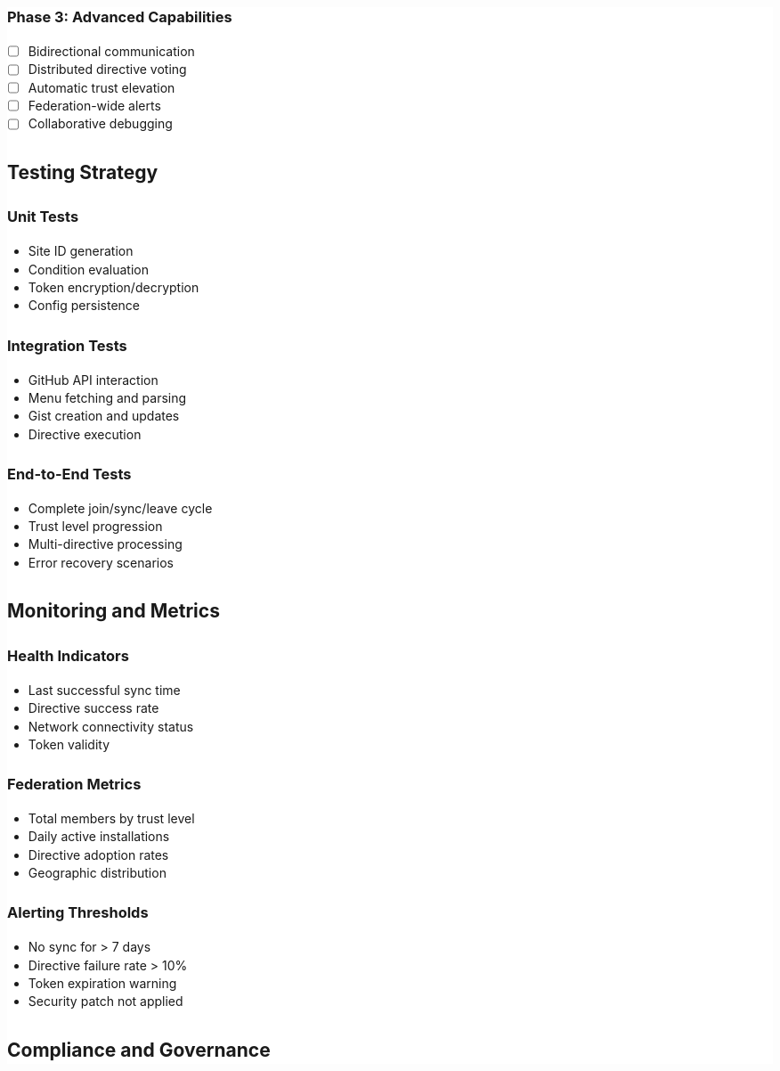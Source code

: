 ### Phase 3: Advanced Capabilities
- [ ] Bidirectional communication
- [ ] Distributed directive voting
- [ ] Automatic trust elevation
- [ ] Federation-wide alerts
- [ ] Collaborative debugging

## Testing Strategy

### Unit Tests
- Site ID generation
- Condition evaluation
- Token encryption/decryption
- Config persistence

### Integration Tests
- GitHub API interaction
- Menu fetching and parsing
- Gist creation and updates
- Directive execution

### End-to-End Tests
- Complete join/sync/leave cycle
- Trust level progression
- Multi-directive processing
- Error recovery scenarios

## Monitoring and Metrics

### Health Indicators
- Last successful sync time
- Directive success rate
- Network connectivity status
- Token validity

### Federation Metrics
- Total members by trust level
- Daily active installations
- Directive adoption rates
- Geographic distribution

### Alerting Thresholds
- No sync for > 7 days
- Directive failure rate > 10%
- Token expiration warning
- Security patch not applied

## Compliance and Governance
